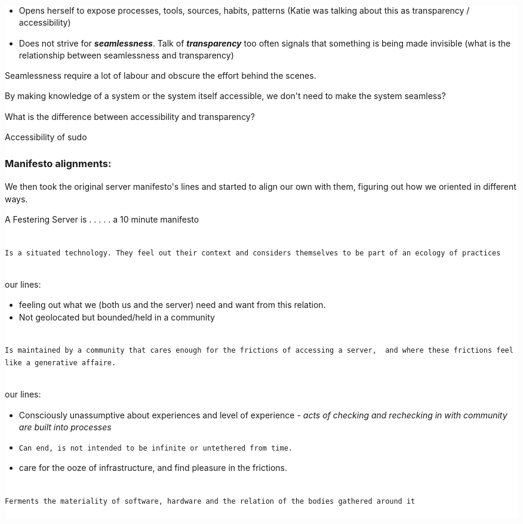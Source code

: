 
* Opens herself to expose processes, tools, sources, habits, patterns (Katie was talking about this as transparency / accessibility) 

* Does not strive for ***seamlessness***. Talk of ***transparency*** too often signals that something is being made invisible (what is the relationship between seamlessness and transparency)

Seamlessness require a lot of labour and obscure the effort behind the scenes.



By making knowledge of a system or the system itself accessible, we don't need to make the system seamless? 

What is the difference between accessibility and transparency? 

Accessibility of sudo




### Manifesto alignments:

We then took the original server manifesto's lines and started to align our own with them, figuring out how we oriented in different ways.


A Festering Server is . . . .  .  a 10 minute manifesto


<pre>
<code>
Is a situated technology. They feel out their context and considers themselves to be part of an ecology of practices
</code>
</pre>
our lines:
   * feeling out what we (both us and the server) need and want from this relation.
   * Not geolocated but bounded/held in a community



<pre>
<code>
Is maintained by a community that cares enough for the frictions of accessing a server,  and where these frictions feel like a generative affaire.
</code>
</pre>
 our lines:
   * Consciously unassumptive about experiences and level of experience - *acts of checking and rechecking in with community are built into processes*
   *     Can end, is not intended to be infinite or untethered from time.
   * care for the ooze of infrastructure, and find pleasure in the frictions.



<pre>
<code>
Ferments the materiality of software, hardware and the relation of the bodies gathered around it
</code>
</pre>
